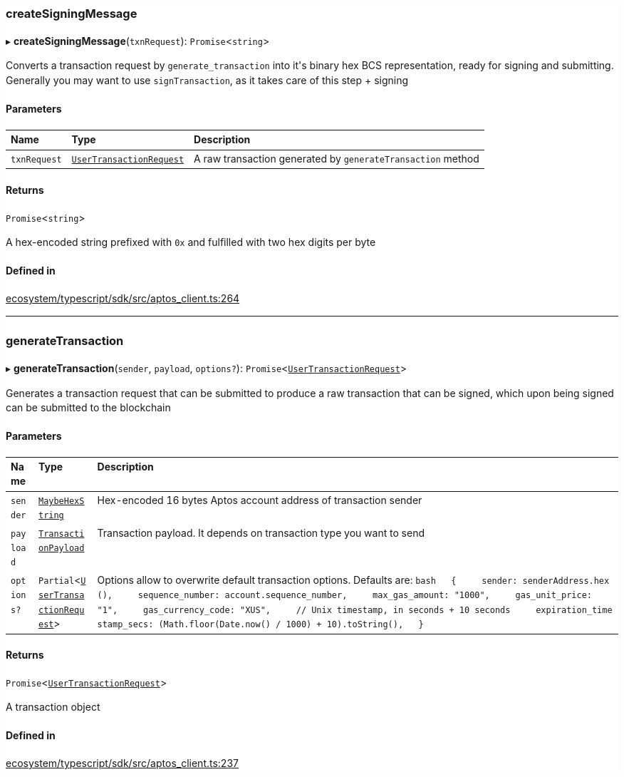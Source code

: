 ### createSigningMessage

▸ **createSigningMessage**(`txnRequest`): `Promise`<`string`\>

Converts a transaction request by `generate_transaction` into it's binary hex BCS representation, ready for
signing and submitting.
Generally you may want to use `signTransaction`, as it takes care of this step + signing

#### Parameters

| Name | Type | Description |
| :------ | :------ | :------ |
| `txnRequest` | [`UserTransactionRequest`](../interfaces/Types.UserTransactionRequest.md) | A raw transaction generated by `generateTransaction` method |

#### Returns

`Promise`<`string`\>

A hex-encoded string prefixed with `0x` and fulfilled with two hex digits per byte

#### Defined in

[ecosystem/typescript/sdk/src/aptos_client.ts:264](https://github.com/aptos-labs/aptos-core/blob/fb73eb358/ecosystem/typescript/sdk/src/aptos_client.ts#L264)

___

### generateTransaction

▸ **generateTransaction**(`sender`, `payload`, `options?`): `Promise`<[`UserTransactionRequest`](../interfaces/Types.UserTransactionRequest.md)\>

Generates a transaction request that can be submitted to produce a raw transaction that
can be signed, which upon being signed can be submitted to the blockchain

#### Parameters

| Name | Type | Description |
| :------ | :------ | :------ |
| `sender` | [`MaybeHexString`](../modules.md#maybehexstring) | Hex-encoded 16 bytes Aptos account address of transaction sender |
| `payload` | [`TransactionPayload`](../namespaces/Types.md#transactionpayload) | Transaction payload. It depends on transaction type you want to send |
| `options?` | `Partial`<[`UserTransactionRequest`](../interfaces/Types.UserTransactionRequest.md)\> | Options allow to overwrite default transaction options. Defaults are: ```bash   {     sender: senderAddress.hex(),     sequence_number: account.sequence_number,     max_gas_amount: "1000",     gas_unit_price: "1",     gas_currency_code: "XUS",     // Unix timestamp, in seconds + 10 seconds     expiration_timestamp_secs: (Math.floor(Date.now() / 1000) + 10).toString(),   } ``` |

#### Returns

`Promise`<[`UserTransactionRequest`](../interfaces/Types.UserTransactionRequest.md)\>

A transaction object

#### Defined in

[ecosystem/typescript/sdk/src/aptos_client.ts:237](https://github.com/aptos-labs/aptos-core/blob/fb73eb358/ecosystem/typescript/sdk/src/aptos_client.ts#L237)
